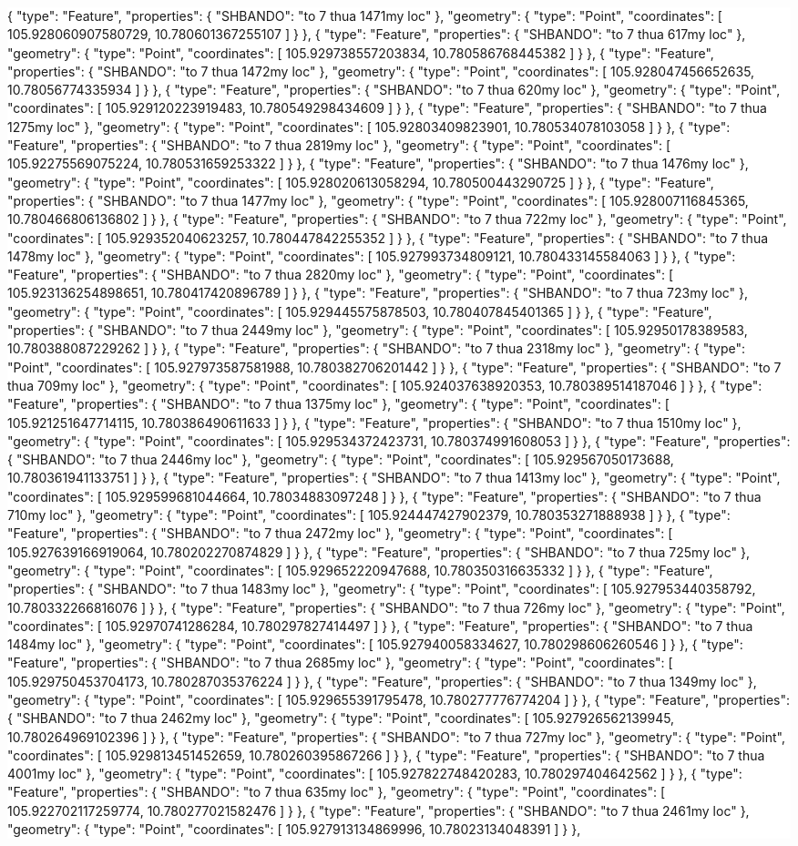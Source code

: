 { "type": "Feature", "properties": { "SHBANDO": "to 7 thua 1471my loc" }, "geometry": { "type": "Point", "coordinates": [ 105.928060907580729, 10.780601367255107 ] } },
{ "type": "Feature", "properties": { "SHBANDO": "to 7 thua 617my loc" }, "geometry": { "type": "Point", "coordinates": [ 105.929738557203834, 10.780586768445382 ] } },
{ "type": "Feature", "properties": { "SHBANDO": "to 7 thua 1472my loc" }, "geometry": { "type": "Point", "coordinates": [ 105.928047456652635, 10.78056774335934 ] } },
{ "type": "Feature", "properties": { "SHBANDO": "to 7 thua 620my loc" }, "geometry": { "type": "Point", "coordinates": [ 105.929120223919483, 10.780549298434609 ] } },
{ "type": "Feature", "properties": { "SHBANDO": "to 7 thua 1275my loc" }, "geometry": { "type": "Point", "coordinates": [ 105.92803409823901, 10.780534078103058 ] } },
{ "type": "Feature", "properties": { "SHBANDO": "to 7 thua 2819my loc" }, "geometry": { "type": "Point", "coordinates": [ 105.92275569075224, 10.780531659253322 ] } },
{ "type": "Feature", "properties": { "SHBANDO": "to 7 thua 1476my loc" }, "geometry": { "type": "Point", "coordinates": [ 105.928020613058294, 10.780500443290725 ] } },
{ "type": "Feature", "properties": { "SHBANDO": "to 7 thua 1477my loc" }, "geometry": { "type": "Point", "coordinates": [ 105.928007116845365, 10.780466806136802 ] } },
{ "type": "Feature", "properties": { "SHBANDO": "to 7 thua 722my loc" }, "geometry": { "type": "Point", "coordinates": [ 105.929352040623257, 10.780447842255352 ] } },
{ "type": "Feature", "properties": { "SHBANDO": "to 7 thua 1478my loc" }, "geometry": { "type": "Point", "coordinates": [ 105.927993734809121, 10.780433145584063 ] } },
{ "type": "Feature", "properties": { "SHBANDO": "to 7 thua 2820my loc" }, "geometry": { "type": "Point", "coordinates": [ 105.923136254898651, 10.780417420896789 ] } },
{ "type": "Feature", "properties": { "SHBANDO": "to 7 thua 723my loc" }, "geometry": { "type": "Point", "coordinates": [ 105.929445575878503, 10.780407845401365 ] } },
{ "type": "Feature", "properties": { "SHBANDO": "to 7 thua 2449my loc" }, "geometry": { "type": "Point", "coordinates": [ 105.92950178389583, 10.780388087229262 ] } },
{ "type": "Feature", "properties": { "SHBANDO": "to 7 thua 2318my loc" }, "geometry": { "type": "Point", "coordinates": [ 105.927973587581988, 10.780382706201442 ] } },
{ "type": "Feature", "properties": { "SHBANDO": "to 7 thua 709my loc" }, "geometry": { "type": "Point", "coordinates": [ 105.924037638920353, 10.780389514187046 ] } },
{ "type": "Feature", "properties": { "SHBANDO": "to 7 thua 1375my loc" }, "geometry": { "type": "Point", "coordinates": [ 105.921251647714115, 10.780386490611633 ] } },
{ "type": "Feature", "properties": { "SHBANDO": "to 7 thua 1510my loc" }, "geometry": { "type": "Point", "coordinates": [ 105.929534372423731, 10.780374991608053 ] } },
{ "type": "Feature", "properties": { "SHBANDO": "to 7 thua 2446my loc" }, "geometry": { "type": "Point", "coordinates": [ 105.929567050173688, 10.780361941133751 ] } },
{ "type": "Feature", "properties": { "SHBANDO": "to 7 thua 1413my loc" }, "geometry": { "type": "Point", "coordinates": [ 105.929599681044664, 10.78034883097248 ] } },
{ "type": "Feature", "properties": { "SHBANDO": "to 7 thua 710my loc" }, "geometry": { "type": "Point", "coordinates": [ 105.924447427902379, 10.780353271888938 ] } },
{ "type": "Feature", "properties": { "SHBANDO": "to 7 thua 2472my loc" }, "geometry": { "type": "Point", "coordinates": [ 105.927639166919064, 10.780202270874829 ] } },
{ "type": "Feature", "properties": { "SHBANDO": "to 7 thua 725my loc" }, "geometry": { "type": "Point", "coordinates": [ 105.929652220947688, 10.780350316635332 ] } },
{ "type": "Feature", "properties": { "SHBANDO": "to 7 thua 1483my loc" }, "geometry": { "type": "Point", "coordinates": [ 105.927953440358792, 10.780332266816076 ] } },
{ "type": "Feature", "properties": { "SHBANDO": "to 7 thua 726my loc" }, "geometry": { "type": "Point", "coordinates": [ 105.92970741286284, 10.780297827414497 ] } },
{ "type": "Feature", "properties": { "SHBANDO": "to 7 thua 1484my loc" }, "geometry": { "type": "Point", "coordinates": [ 105.927940058334627, 10.780298606260546 ] } },
{ "type": "Feature", "properties": { "SHBANDO": "to 7 thua 2685my loc" }, "geometry": { "type": "Point", "coordinates": [ 105.929750453704173, 10.780287035376224 ] } },
{ "type": "Feature", "properties": { "SHBANDO": "to 7 thua 1349my loc" }, "geometry": { "type": "Point", "coordinates": [ 105.929655391795478, 10.780277776774204 ] } },
{ "type": "Feature", "properties": { "SHBANDO": "to 7 thua 2462my loc" }, "geometry": { "type": "Point", "coordinates": [ 105.927926562139945, 10.780264969102396 ] } },
{ "type": "Feature", "properties": { "SHBANDO": "to 7 thua 727my loc" }, "geometry": { "type": "Point", "coordinates": [ 105.929813451452659, 10.780260395867266 ] } },
{ "type": "Feature", "properties": { "SHBANDO": "to 7 thua 4001my loc" }, "geometry": { "type": "Point", "coordinates": [ 105.927822748420283, 10.780297404642562 ] } },
{ "type": "Feature", "properties": { "SHBANDO": "to 7 thua 635my loc" }, "geometry": { "type": "Point", "coordinates": [ 105.922702117259774, 10.780277021582476 ] } },
{ "type": "Feature", "properties": { "SHBANDO": "to 7 thua 2461my loc" }, "geometry": { "type": "Point", "coordinates": [ 105.927913134869996, 10.78023134048391 ] } },